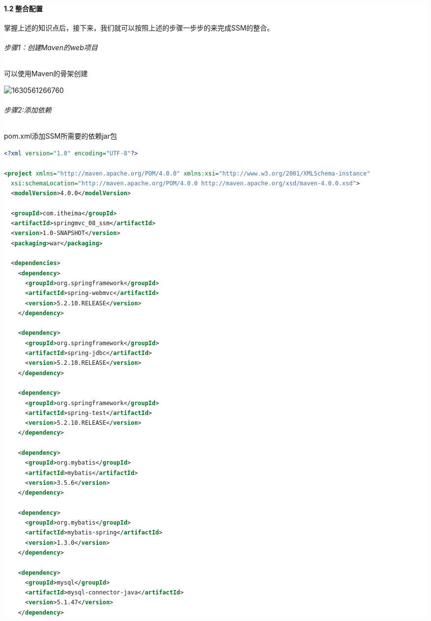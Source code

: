 #### 1.2 整合配置

掌握上述的知识点后，接下来，我们就可以按照上述的步骤一步步的来完成SSM的整合。

###### 步骤1：创建Maven的web项目

可以使用Maven的骨架创建

![1630561266760](/assets/1630561266760.png)

###### 步骤2:添加依赖

pom.xml添加SSM所需要的依赖jar包

```xml
<?xml version="1.0" encoding="UTF-8"?>

<project xmlns="http://maven.apache.org/POM/4.0.0" xmlns:xsi="http://www.w3.org/2001/XMLSchema-instance"
  xsi:schemaLocation="http://maven.apache.org/POM/4.0.0 http://maven.apache.org/xsd/maven-4.0.0.xsd">
  <modelVersion>4.0.0</modelVersion>

  <groupId>com.itheima</groupId>
  <artifactId>springmvc_08_ssm</artifactId>
  <version>1.0-SNAPSHOT</version>
  <packaging>war</packaging>

  <dependencies>
    <dependency>
      <groupId>org.springframework</groupId>
      <artifactId>spring-webmvc</artifactId>
      <version>5.2.10.RELEASE</version>
    </dependency>

    <dependency>
      <groupId>org.springframework</groupId>
      <artifactId>spring-jdbc</artifactId>
      <version>5.2.10.RELEASE</version>
    </dependency>

    <dependency>
      <groupId>org.springframework</groupId>
      <artifactId>spring-test</artifactId>
      <version>5.2.10.RELEASE</version>
    </dependency>

    <dependency>
      <groupId>org.mybatis</groupId>
      <artifactId>mybatis</artifactId>
      <version>3.5.6</version>
    </dependency>

    <dependency>
      <groupId>org.mybatis</groupId>
      <artifactId>mybatis-spring</artifactId>
      <version>1.3.0</version>
    </dependency>

    <dependency>
      <groupId>mysql</groupId>
      <artifactId>mysql-connector-java</artifactId>
      <version>5.1.47</version>
    </dependency>

```